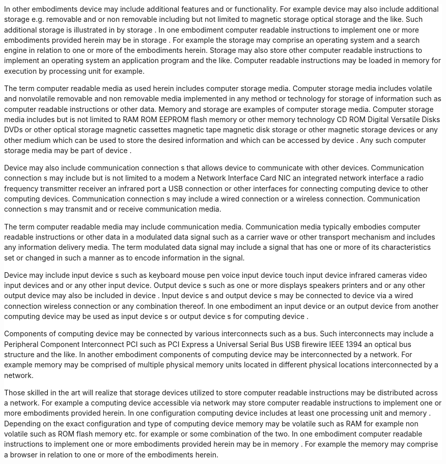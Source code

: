 In other embodiments device may include additional features and or functionality. For example device may also include additional storage e.g. removable and or non removable including but not limited to magnetic storage optical storage and the like. Such additional storage is illustrated in by storage . In one embodiment computer readable instructions to implement one or more embodiments provided herein may be in storage . For example the storage may comprise an operating system and a search engine in relation to one or more of the embodiments herein. Storage may also store other computer readable instructions to implement an operating system an application program and the like. Computer readable instructions may be loaded in memory for execution by processing unit for example.

The term computer readable media as used herein includes computer storage media. Computer storage media includes volatile and nonvolatile removable and non removable media implemented in any method or technology for storage of information such as computer readable instructions or other data. Memory and storage are examples of computer storage media. Computer storage media includes but is not limited to RAM ROM EEPROM flash memory or other memory technology CD ROM Digital Versatile Disks DVDs or other optical storage magnetic cassettes magnetic tape magnetic disk storage or other magnetic storage devices or any other medium which can be used to store the desired information and which can be accessed by device . Any such computer storage media may be part of device .

Device may also include communication connection s that allows device to communicate with other devices. Communication connection s may include but is not limited to a modem a Network Interface Card NIC an integrated network interface a radio frequency transmitter receiver an infrared port a USB connection or other interfaces for connecting computing device to other computing devices. Communication connection s may include a wired connection or a wireless connection. Communication connection s may transmit and or receive communication media.

The term computer readable media may include communication media. Communication media typically embodies computer readable instructions or other data in a modulated data signal such as a carrier wave or other transport mechanism and includes any information delivery media. The term modulated data signal may include a signal that has one or more of its characteristics set or changed in such a manner as to encode information in the signal.

Device may include input device s such as keyboard mouse pen voice input device touch input device infrared cameras video input devices and or any other input device. Output device s such as one or more displays speakers printers and or any other output device may also be included in device . Input device s and output device s may be connected to device via a wired connection wireless connection or any combination thereof. In one embodiment an input device or an output device from another computing device may be used as input device s or output device s for computing device .

Components of computing device may be connected by various interconnects such as a bus. Such interconnects may include a Peripheral Component Interconnect PCI such as PCI Express a Universal Serial Bus USB firewire IEEE 1394 an optical bus structure and the like. In another embodiment components of computing device may be interconnected by a network. For example memory may be comprised of multiple physical memory units located in different physical locations interconnected by a network.

Those skilled in the art will realize that storage devices utilized to store computer readable instructions may be distributed across a network. For example a computing device accessible via network may store computer readable instructions to implement one or more embodiments provided herein. In one configuration computing device includes at least one processing unit and memory . Depending on the exact configuration and type of computing device memory may be volatile such as RAM for example non volatile such as ROM flash memory etc. for example or some combination of the two. In one embodiment computer readable instructions to implement one or more embodiments provided herein may be in memory . For example the memory may comprise a browser in relation to one or more of the embodiments herein.
